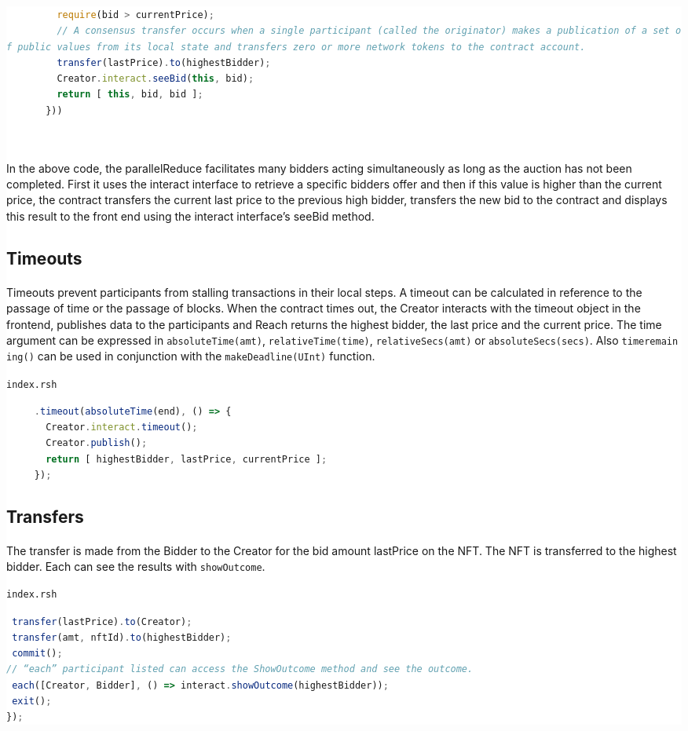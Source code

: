 ```javascript
         require(bid > currentPrice);
         // A consensus transfer occurs when a single participant (called the originator) makes a publication of a set of public values from its local state and transfers zero or more network tokens to the contract account.
         transfer(lastPrice).to(highestBidder);
         Creator.interact.seeBid(this, bid);
         return [ this, bid, bid ];
       }))

     
```
In the above code, the parallelReduce facilitates many bidders acting simultaneously as long as the auction has not been completed. First it uses the interact interface to retrieve a specific bidders offer and then if this value is higher than the current price, the contract transfers the current last price to the previous high bidder, transfers the new bid to the contract and displays this result to the front end using the interact interface’s seeBid method.

## Timeouts

Timeouts prevent participants from stalling transactions in their local steps. A timeout can be calculated in reference to the passage of time or the passage of blocks. When the contract times out, the Creator interacts with the timeout object in the frontend, publishes data to the participants and Reach returns the highest bidder, the last price and the current price. The time argument can be expressed in `absoluteTime(amt)`, `relativeTime(time)`, `relativeSecs(amt)` or `absoluteSecs(secs)`.  Also `timeremaining()` can be used in conjunction with the `makeDeadline(UInt)` function. 

`index.rsh`

```javascript
     .timeout(absoluteTime(end), () => {
       Creator.interact.timeout();
       Creator.publish();
       return [ highestBidder, lastPrice, currentPrice ];
     });
```


## Transfers

The transfer is made from the Bidder to the Creator for the bid amount lastPrice on the NFT. The NFT is transferred to the highest bidder.  Each can see the results with `showOutcome`. 

`index.rsh`

```javascript
 transfer(lastPrice).to(Creator);
 transfer(amt, nftId).to(highestBidder);
 commit();
// “each” participant listed can access the ShowOutcome method and see the outcome. 
 each([Creator, Bidder], () => interact.showOutcome(highestBidder));
 exit();
});
```
